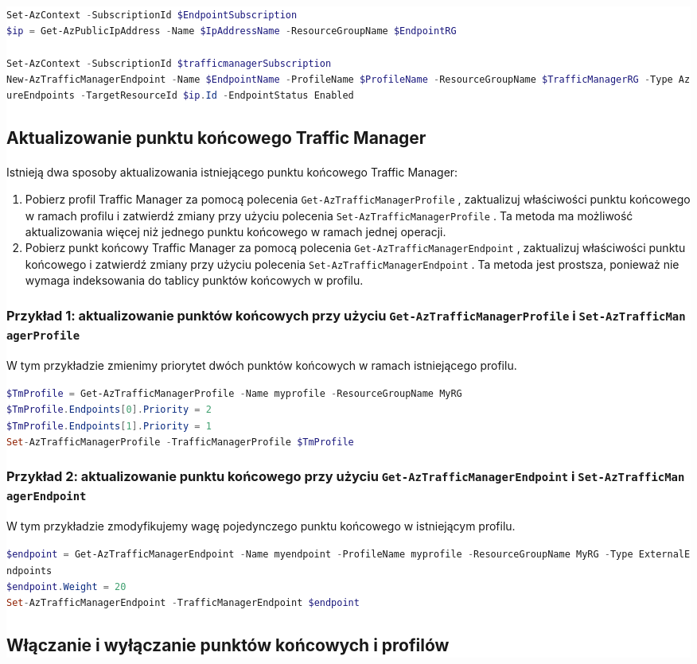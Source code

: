 ```powershell
Set-AzContext -SubscriptionId $EndpointSubscription
$ip = Get-AzPublicIpAddress -Name $IpAddressName -ResourceGroupName $EndpointRG

Set-AzContext -SubscriptionId $trafficmanagerSubscription
New-AzTrafficManagerEndpoint -Name $EndpointName -ProfileName $ProfileName -ResourceGroupName $TrafficManagerRG -Type AzureEndpoints -TargetResourceId $ip.Id -EndpointStatus Enabled
```

## <a name="update-a-traffic-manager-endpoint"></a>Aktualizowanie punktu końcowego Traffic Manager

Istnieją dwa sposoby aktualizowania istniejącego punktu końcowego Traffic Manager:

1. Pobierz profil Traffic Manager za pomocą polecenia `Get-AzTrafficManagerProfile` , zaktualizuj właściwości punktu końcowego w ramach profilu i zatwierdź zmiany przy użyciu polecenia `Set-AzTrafficManagerProfile` . Ta metoda ma możliwość aktualizowania więcej niż jednego punktu końcowego w ramach jednej operacji.
2. Pobierz punkt końcowy Traffic Manager za pomocą polecenia `Get-AzTrafficManagerEndpoint` , zaktualizuj właściwości punktu końcowego i zatwierdź zmiany przy użyciu polecenia `Set-AzTrafficManagerEndpoint` . Ta metoda jest prostsza, ponieważ nie wymaga indeksowania do tablicy punktów końcowych w profilu.

### <a name="example-1-updating-endpoints-using-get-aztrafficmanagerprofile-and-set-aztrafficmanagerprofile"></a>Przykład 1: aktualizowanie punktów końcowych przy użyciu `Get-AzTrafficManagerProfile` i `Set-AzTrafficManagerProfile`

W tym przykładzie zmienimy priorytet dwóch punktów końcowych w ramach istniejącego profilu.

```powershell
$TmProfile = Get-AzTrafficManagerProfile -Name myprofile -ResourceGroupName MyRG
$TmProfile.Endpoints[0].Priority = 2
$TmProfile.Endpoints[1].Priority = 1
Set-AzTrafficManagerProfile -TrafficManagerProfile $TmProfile
```

### <a name="example-2-updating-an-endpoint-using-get-aztrafficmanagerendpoint-and-set-aztrafficmanagerendpoint"></a>Przykład 2: aktualizowanie punktu końcowego przy użyciu `Get-AzTrafficManagerEndpoint` i `Set-AzTrafficManagerEndpoint`

W tym przykładzie zmodyfikujemy wagę pojedynczego punktu końcowego w istniejącym profilu.

```powershell
$endpoint = Get-AzTrafficManagerEndpoint -Name myendpoint -ProfileName myprofile -ResourceGroupName MyRG -Type ExternalEndpoints
$endpoint.Weight = 20
Set-AzTrafficManagerEndpoint -TrafficManagerEndpoint $endpoint
```

## <a name="enabling-and-disabling-endpoints-and-profiles"></a>Włączanie i wyłączanie punktów końcowych i profilów
